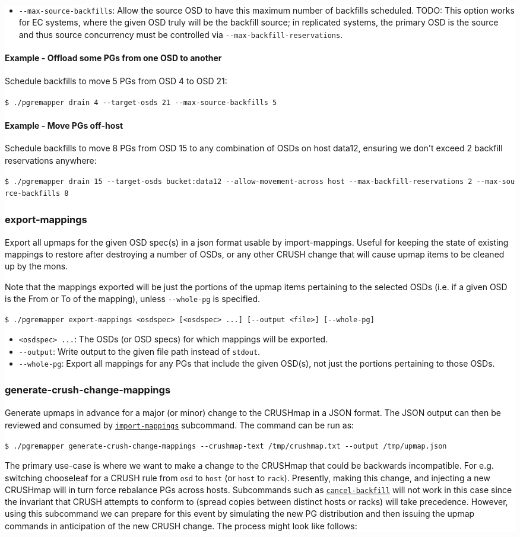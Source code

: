 * `--max-source-backfills`: Allow the source OSD to have this maximum number of backfills scheduled. TODO: This option works for EC systems, where the given OSD truly will be the backfill source; in replicated systems, the primary OSD is the source and thus source concurrency must be controlled via `--max-backfill-reservations`.

#### Example - Offload some PGs from one OSD to another

Schedule backfills to move 5 PGs from OSD 4 to OSD 21:
```
$ ./pgremapper drain 4 --target-osds 21 --max-source-backfills 5
```

#### Example - Move PGs off-host

Schedule backfills to move 8 PGs from OSD 15 to any combination of OSDs on host data12, ensuring we don't exceed 2 backfill reservations anywhere:
```
$ ./pgremapper drain 15 --target-osds bucket:data12 --allow-movement-across host --max-backfill-reservations 2 --max-source-backfills 8
```

### export-mappings

Export all upmaps for the given OSD spec(s) in a json format usable by import-mappings. Useful for keeping the state of existing mappings to restore after destroying a number of OSDs, or any other CRUSH change that will cause upmap items to be cleaned up by the mons.

Note that the mappings exported will be just the portions of the upmap items pertaining to the selected OSDs (i.e. if a given OSD is the From or To of the mapping), unless `--whole-pg` is specified.

```
$ ./pgremapper export-mappings <osdspec> [<osdspec> ...] [--output <file>] [--whole-pg]
```

* `<osdspec> ...`: The OSDs (or OSD specs) for which mappings will be exported.
* `--output`: Write output to the given file path instead of `stdout`.
* `--whole-pg`: Export all mappings for any PGs that include the given OSD(s), not just the portions pertaining to those OSDs.

### generate-crush-change-mappings

Generate upmaps in advance for a major (or minor) change to the CRUSHmap in a JSON format. The JSON output can then be reviewed and consumed by [`import-mappings`](#import-mappings) subcommand. The command can be run as:

```
$ ./pgremapper generate-crush-change-mappings --crushmap-text /tmp/crushmap.txt --output /tmp/upmap.json
```

The primary use-case is where we want to make a change to the CRUSHmap that could be backwards incompatible. For e.g. switching chooseleaf for a CRUSH rule from `osd` to `host` (or `host` to `rack`). Presently, making this change, and injecting a new CRUSHmap will in turn force rebalance PGs across hosts. Subcommands such as [`cancel-backfill`](#cancel-backfill) will not work in this case since the invariant that CRUSH attempts to conform to (spread copies between distinct hosts or racks) will take precedence. However, using this subcommand we can prepare for this event by simulating the new PG distribution and then issuing the upmap commands in anticipation of the new CRUSH change. The process might look like follows:
